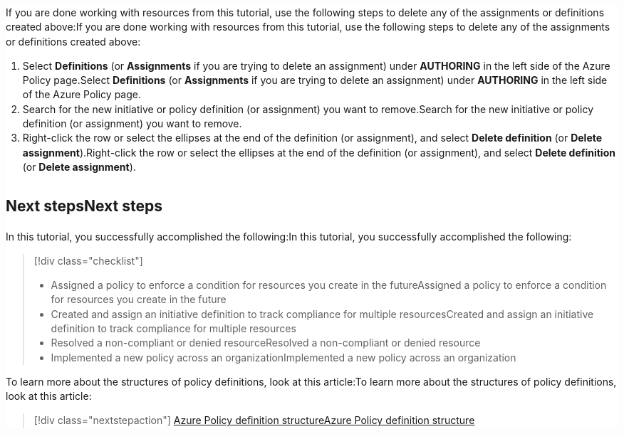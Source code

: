 <span data-ttu-id="dde95-270">If you are done working with resources from this tutorial, use the following steps to delete any of the assignments or definitions created above:</span><span class="sxs-lookup"><span data-stu-id="dde95-270">If you are done working with resources from this tutorial, use the following steps to delete any of the assignments or definitions created above:</span></span>

1. <span data-ttu-id="dde95-271">Select **Definitions** (or **Assignments** if you are trying to delete an assignment) under **AUTHORING** in the left side of the Azure Policy page.</span><span class="sxs-lookup"><span data-stu-id="dde95-271">Select **Definitions** (or **Assignments** if you are trying to delete an assignment) under **AUTHORING** in the left side of the Azure Policy page.</span></span>
1. <span data-ttu-id="dde95-272">Search for the new initiative or policy definition (or assignment) you want to remove.</span><span class="sxs-lookup"><span data-stu-id="dde95-272">Search for the new initiative or policy definition (or assignment) you want to remove.</span></span>
1. <span data-ttu-id="dde95-273">Right-click the row or select the ellipses at the end of the definition (or assignment), and select **Delete definition** (or **Delete assignment**).</span><span class="sxs-lookup"><span data-stu-id="dde95-273">Right-click the row or select the ellipses at the end of the definition (or assignment), and select **Delete definition** (or **Delete assignment**).</span></span>

## <a name="next-steps"></a><span data-ttu-id="dde95-274">Next steps</span><span class="sxs-lookup"><span data-stu-id="dde95-274">Next steps</span></span>

<span data-ttu-id="dde95-275">In this tutorial, you successfully accomplished the following:</span><span class="sxs-lookup"><span data-stu-id="dde95-275">In this tutorial, you successfully accomplished the following:</span></span>

> [!div class="checklist"]
> - <span data-ttu-id="dde95-276">Assigned a policy to enforce a condition for resources you create in the future</span><span class="sxs-lookup"><span data-stu-id="dde95-276">Assigned a policy to enforce a condition for resources you create in the future</span></span>
> - <span data-ttu-id="dde95-277">Created and assign an initiative definition to track compliance for multiple resources</span><span class="sxs-lookup"><span data-stu-id="dde95-277">Created and assign an initiative definition to track compliance for multiple resources</span></span>
> - <span data-ttu-id="dde95-278">Resolved a non-compliant or denied resource</span><span class="sxs-lookup"><span data-stu-id="dde95-278">Resolved a non-compliant or denied resource</span></span>
> - <span data-ttu-id="dde95-279">Implemented a new policy across an organization</span><span class="sxs-lookup"><span data-stu-id="dde95-279">Implemented a new policy across an organization</span></span>

<span data-ttu-id="dde95-280">To learn more about the structures of policy definitions, look at this article:</span><span class="sxs-lookup"><span data-stu-id="dde95-280">To learn more about the structures of policy definitions, look at this article:</span></span>

> [!div class="nextstepaction"]
> [<span data-ttu-id="dde95-281">Azure Policy definition structure</span><span class="sxs-lookup"><span data-stu-id="dde95-281">Azure Policy definition structure</span></span>](policy-definition.md)